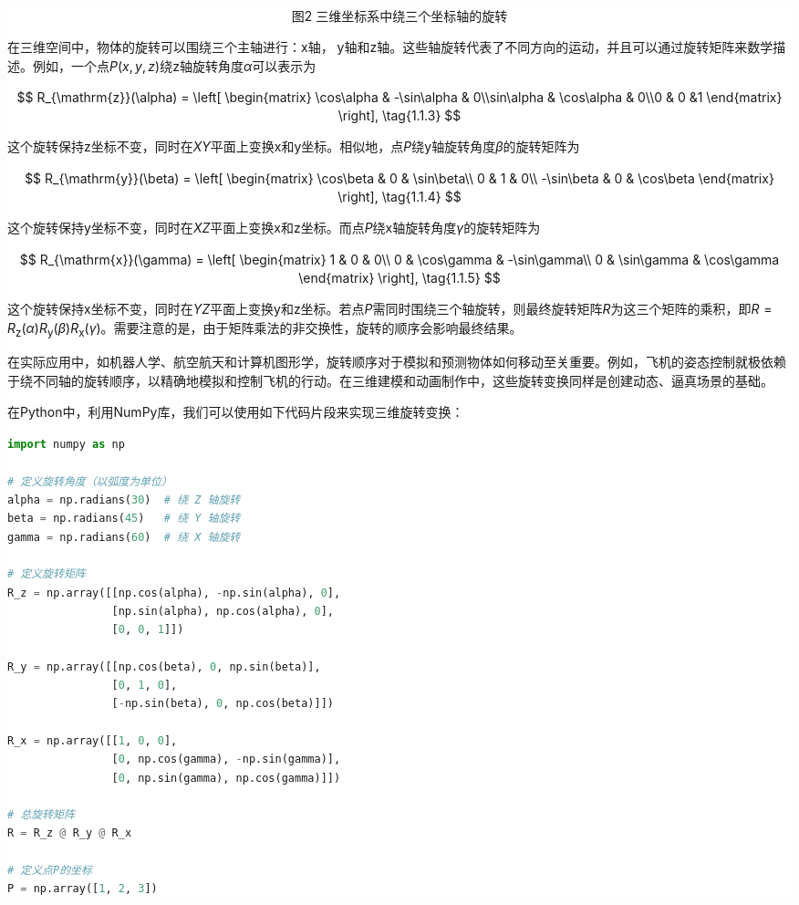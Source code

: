 <center>图2 三维坐标系中绕三个坐标轴的旋转</center>

在三维空间中，物体的旋转可以围绕三个主轴进行：$\mathrm{x}$轴， $\mathrm{y}$轴和$\mathrm{z}$轴。这些轴旋转代表了不同方向的运动，并且可以通过旋转矩阵来数学描述。例如，一个点$P(x, y, z)$绕$\mathrm{z}$轴旋转角度$\alpha$可以表示为

$$
R_{\mathrm{z}}(\alpha) = \left[ \begin{matrix}
\cos\alpha & -\sin\alpha & 0\\sin\alpha & \cos\alpha & 0\\0 & 0 &1
\end{matrix} \right], \tag{1.1.3}
$$

这个旋转保持$\mathrm{z}$坐标不变，同时在$XY$平面上变换$\mathrm{x}$和$\mathrm{y}$坐标。相似地，点$P$绕$\mathrm{y}$轴旋转角度$\beta$的旋转矩阵为

$$
R_{\mathrm{y}}(\beta) = \left[ \begin{matrix}
\cos\beta & 0 & \sin\beta\\
0 & 1 & 0\\
-\sin\beta & 0 & \cos\beta
\end{matrix} \right], \tag{1.1.4}
$$

这个旋转保持$\mathrm{y}$坐标不变，同时在$XZ$平面上变换$\mathrm{x}$和$\mathrm{z}$坐标。而点$P$绕$\mathrm{x}$轴旋转角度$\gamma$的旋转矩阵为

$$
R_{\mathrm{x}}(\gamma) = \left[ \begin{matrix}
1 & 0 & 0\\
0 & \cos\gamma & -\sin\gamma\\
0 & \sin\gamma & \cos\gamma
\end{matrix} \right], \tag{1.1.5}
$$

这个旋转保持$\mathrm{x}$坐标不变，同时在$YZ$平面上变换$\mathrm{y}$和$\mathrm{z}$坐标。若点$P$需同时围绕三个轴旋转，则最终旋转矩阵$R$为这三个矩阵的乘积，即$R = R_{\mathrm{z}}(\alpha)R_{\mathrm{y}}(\beta)R_{\mathrm{x}}(\gamma)$。需要注意的是，由于矩阵乘法的非交换性，旋转的顺序会影响最终结果。

在实际应用中，如机器人学、航空航天和计算机图形学，旋转顺序对于模拟和预测物体如何移动至关重要。例如，飞机的姿态控制就极依赖于绕不同轴的旋转顺序，以精确地模拟和控制飞机的行动。在三维建模和动画制作中，这些旋转变换同样是创建动态、逼真场景的基础。

在Python中，利用NumPy库，我们可以使用如下代码片段来实现三维旋转变换：

```python
import numpy as np

# 定义旋转角度（以弧度为单位）
alpha = np.radians(30)  # 绕 Z 轴旋转
beta = np.radians(45)   # 绕 Y 轴旋转
gamma = np.radians(60)  # 绕 X 轴旋转

# 定义旋转矩阵
R_z = np.array([[np.cos(alpha), -np.sin(alpha), 0],
                [np.sin(alpha), np.cos(alpha), 0],
                [0, 0, 1]])

R_y = np.array([[np.cos(beta), 0, np.sin(beta)],
                [0, 1, 0],
                [-np.sin(beta), 0, np.cos(beta)]])

R_x = np.array([[1, 0, 0],
                [0, np.cos(gamma), -np.sin(gamma)],
                [0, np.sin(gamma), np.cos(gamma)]])

# 总旋转矩阵
R = R_z @ R_y @ R_x

# 定义点P的坐标
P = np.array([1, 2, 3])
```